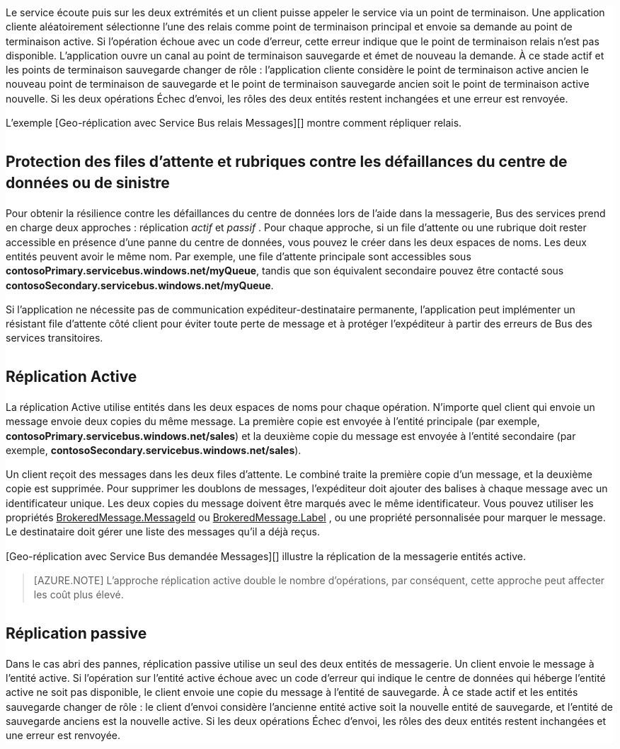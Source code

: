 Le service écoute puis sur les deux extrémités et un client puisse appeler le service via un point de terminaison. Une application cliente aléatoirement sélectionne l’une des relais comme point de terminaison principal et envoie sa demande au point de terminaison active. Si l’opération échoue avec un code d’erreur, cette erreur indique que le point de terminaison relais n’est pas disponible. L’application ouvre un canal au point de terminaison sauvegarde et émet de nouveau la demande. À ce stade actif et les points de terminaison sauvegarde changer de rôle : l’application cliente considère le point de terminaison active ancien le nouveau point de terminaison de sauvegarde et le point de terminaison sauvegarde ancien soit le point de terminaison active nouvelle. Si les deux opérations Échec d’envoi, les rôles des deux entités restent inchangées et une erreur est renvoyée.

L’exemple [Geo-réplication avec Service Bus relais Messages][] montre comment répliquer relais.

## <a name="protecting-queues-and-topics-against-datacenter-outages-or-disasters"></a>Protection des files d’attente et rubriques contre les défaillances du centre de données ou de sinistre

Pour obtenir la résilience contre les défaillances du centre de données lors de l’aide dans la messagerie, Bus des services prend en charge deux approches : réplication *actif* et *passif* . Pour chaque approche, si un file d’attente ou une rubrique doit rester accessible en présence d’une panne du centre de données, vous pouvez le créer dans les deux espaces de noms. Les deux entités peuvent avoir le même nom. Par exemple, une file d’attente principale sont accessibles sous **contosoPrimary.servicebus.windows.net/myQueue**, tandis que son équivalent secondaire pouvez être contacté sous **contosoSecondary.servicebus.windows.net/myQueue**.

Si l’application ne nécessite pas de communication expéditeur-destinataire permanente, l’application peut implémenter un résistant file d’attente côté client pour éviter toute perte de message et à protéger l’expéditeur à partir des erreurs de Bus des services transitoires.

## <a name="active-replication"></a>Réplication Active

La réplication Active utilise entités dans les deux espaces de noms pour chaque opération. N’importe quel client qui envoie un message envoie deux copies du même message. La première copie est envoyée à l’entité principale (par exemple, **contosoPrimary.servicebus.windows.net/sales**) et la deuxième copie du message est envoyée à l’entité secondaire (par exemple, **contosoSecondary.servicebus.windows.net/sales**).

Un client reçoit des messages dans les deux files d’attente. Le combiné traite la première copie d’un message, et la deuxième copie est supprimée. Pour supprimer les doublons de messages, l’expéditeur doit ajouter des balises à chaque message avec un identificateur unique. Les deux copies du message doivent être marqués avec le même identificateur. Vous pouvez utiliser les propriétés [BrokeredMessage.MessageId][] ou [BrokeredMessage.Label][] , ou une propriété personnalisée pour marquer le message. Le destinataire doit gérer une liste des messages qu’il a déjà reçus.

[Geo-réplication avec Service Bus demandée Messages][] illustre la réplication de la messagerie entités active.

> [AZURE.NOTE] L’approche réplication active double le nombre d’opérations, par conséquent, cette approche peut affecter les coût plus élevé.

## <a name="passive-replication"></a>Réplication passive

Dans le cas abri des pannes, réplication passive utilise un seul des deux entités de messagerie. Un client envoie le message à l’entité active. Si l’opération sur l’entité active échoue avec un code d’erreur qui indique le centre de données qui héberge l’entité active ne soit pas disponible, le client envoie une copie du message à l’entité de sauvegarde. À ce stade actif et les entités sauvegarde changer de rôle : le client d’envoi considère l’ancienne entité active soit la nouvelle entité de sauvegarde, et l’entité de sauvegarde anciens est la nouvelle active. Si les deux opérations Échec d’envoi, les rôles des deux entités restent inchangées et une erreur est renvoyée.


  [Authentification Bus du service]: service-bus-authentication-and-authorization.md
  [Entités messageries partitionnées]: service-bus-partitioning.md
  [Modèles de messagerie asynchrones et la disponibilité]: service-bus-async-messaging.md#failure-of-service-bus-within-an-azure-datacenter
  [Geo-réplication avec Service Bus relais des Messages]: http://code.msdn.microsoft.com/Geo-replication-with-16dbfecd
  [BrokeredMessage.MessageId]: https://msdn.microsoft.com/library/azure/microsoft.servicebus.messaging.brokeredmessage.messageid.aspx
  [BrokeredMessage.Label]: https://msdn.microsoft.com/library/azure/microsoft.servicebus.messaging.brokeredmessage.label.aspx
  [Geo-réplication avec Service Bus demandé de Messages]: http://code.msdn.microsoft.com/Geo-replication-with-f5688664
  [Continuité des activités de base de données SQL Azure]: ../sql-database/sql-database-business-continuity.md
  [Conseils techniques résilience Azure]: ../resiliency/resiliency-technical-guidance.md